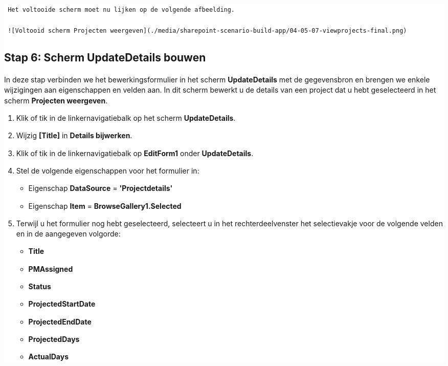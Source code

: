      Het voltooide scherm moet nu lijken op de volgende afbeelding.
     
     ![Voltooid scherm Projecten weergeven](./media/sharepoint-scenario-build-app/04-05-07-viewprojects-final.png)

## <a name="step-6-build-the-updatedetails-screen"></a>Stap 6: Scherm UpdateDetails bouwen
In deze stap verbinden we het bewerkingsformulier in het scherm **UpdateDetails** met de gegevensbron en brengen we enkele wijzigingen aan eigenschappen en velden aan. In dit scherm bewerkt u de details van een project dat u hebt geselecteerd in het scherm **Projecten weergeven**.

1. Klik of tik in de linkernavigatiebalk op het scherm **UpdateDetails**.

2. Wijzig **[Title]** in **Details bijwerken**.

3. Klik of tik in de linkernavigatiebalk op **EditForm1** onder **UpdateDetails**.

4. Stel de volgende eigenschappen voor het formulier in:
   
   * Eigenschap **DataSource** = **'Projectdetails'**

   * Eigenschap **Item** = **BrowseGallery1.Selected**

5. Terwijl u het formulier nog hebt geselecteerd, selecteert u in het rechterdeelvenster het selectievakje voor de volgende velden en in de aangegeven volgorde:
   
   * **Title**

   * **PMAssigned**

   * **Status**

   * **ProjectedStartDate**

   * **ProjectedEndDate**

   * **ProjectedDays**

   * **ActualDays**
     
